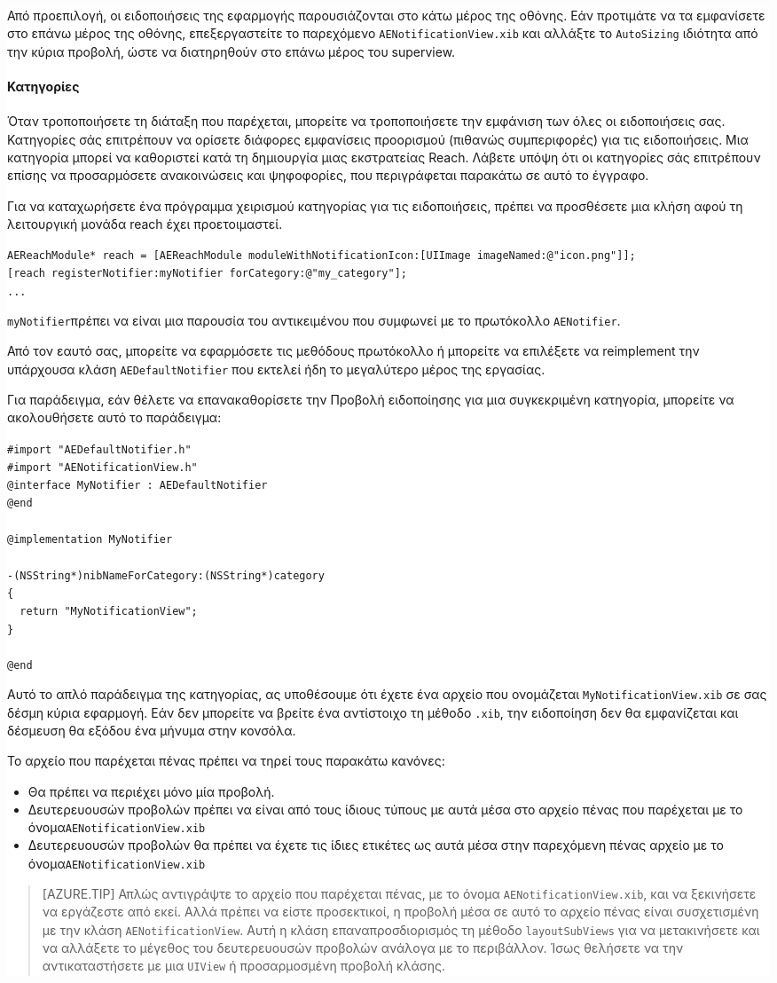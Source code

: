 Από προεπιλογή, οι ειδοποιήσεις της εφαρμογής παρουσιάζονται στο κάτω μέρος της οθόνης. Εάν προτιμάτε να τα εμφανίσετε στο επάνω μέρος της οθόνης, επεξεργαστείτε το παρεχόμενο `AENotificationView.xib` και αλλάξτε το `AutoSizing` ιδιότητα από την κύρια προβολή, ώστε να διατηρηθούν στο επάνω μέρος του superview.

#### <a name="categories"></a>Κατηγορίες

Όταν τροποποιήσετε τη διάταξη που παρέχεται, μπορείτε να τροποποιήσετε την εμφάνιση των όλες οι ειδοποιήσεις σας. Κατηγορίες σάς επιτρέπουν να ορίσετε διάφορες εμφανίσεις προορισμού (πιθανώς συμπεριφορές) για τις ειδοποιήσεις. Μια κατηγορία μπορεί να καθοριστεί κατά τη δημιουργία μιας εκστρατείας Reach. Λάβετε υπόψη ότι οι κατηγορίες σάς επιτρέπουν επίσης να προσαρμόσετε ανακοινώσεις και ψηφοφορίες, που περιγράφεται παρακάτω σε αυτό το έγγραφο.

Για να καταχωρήσετε ένα πρόγραμμα χειρισμού κατηγορίας για τις ειδοποιήσεις, πρέπει να προσθέσετε μια κλήση αφού τη λειτουργική μονάδα reach έχει προετοιμαστεί.

    AEReachModule* reach = [AEReachModule moduleWithNotificationIcon:[UIImage imageNamed:@"icon.png"]];
    [reach registerNotifier:myNotifier forCategory:@"my_category"];
    ...

`myNotifier`πρέπει να είναι μια παρουσία του αντικειμένου που συμφωνεί με το πρωτόκολλο `AENotifier`.

Από τον εαυτό σας, μπορείτε να εφαρμόσετε τις μεθόδους πρωτόκολλο ή μπορείτε να επιλέξετε να reimplement την υπάρχουσα κλάση `AEDefaultNotifier` που εκτελεί ήδη το μεγαλύτερο μέρος της εργασίας.

Για παράδειγμα, εάν θέλετε να επανακαθορίσετε την Προβολή ειδοποίησης για μια συγκεκριμένη κατηγορία, μπορείτε να ακολουθήσετε αυτό το παράδειγμα:

    #import "AEDefaultNotifier.h"
    #import "AENotificationView.h"
    @interface MyNotifier : AEDefaultNotifier
    @end

    @implementation MyNotifier

    -(NSString*)nibNameForCategory:(NSString*)category
    {
      return "MyNotificationView";
    }

    @end

Αυτό το απλό παράδειγμα της κατηγορίας, ας υποθέσουμε ότι έχετε ένα αρχείο που ονομάζεται `MyNotificationView.xib` σε σας δέσμη κύρια εφαρμογή. Εάν δεν μπορείτε να βρείτε ένα αντίστοιχο τη μέθοδο `.xib`, την ειδοποίηση δεν θα εμφανίζεται και δέσμευση θα εξόδου ένα μήνυμα στην κονσόλα.

Το αρχείο που παρέχεται πένας πρέπει να τηρεί τους παρακάτω κανόνες:

-   Θα πρέπει να περιέχει μόνο μία προβολή.
-   Δευτερευουσών προβολών πρέπει να είναι από τους ίδιους τύπους με αυτά μέσα στο αρχείο πένας που παρέχεται με το όνομα`AENotificationView.xib`
-   Δευτερευουσών προβολών θα πρέπει να έχετε τις ίδιες ετικέτες ως αυτά μέσα στην παρεχόμενη πένας αρχείο με το όνομα`AENotificationView.xib`

> [AZURE.TIP] Απλώς αντιγράψτε το αρχείο που παρέχεται πένας, με το όνομα `AENotificationView.xib`, και να ξεκινήσετε να εργάζεστε από εκεί. Αλλά πρέπει να είστε προσεκτικοί, η προβολή μέσα σε αυτό το αρχείο πένας είναι συσχετισμένη με την κλάση `AENotificationView`. Αυτή η κλάση επαναπροσδιορισμός τη μέθοδο `layoutSubViews` για να μετακινήσετε και να αλλάξετε το μέγεθος του δευτερευουσών προβολών ανάλογα με το περιβάλλον. Ίσως θελήσετε να την αντικαταστήσετε με μια `UIView` ή προσαρμοσμένη προβολή κλάσης.
